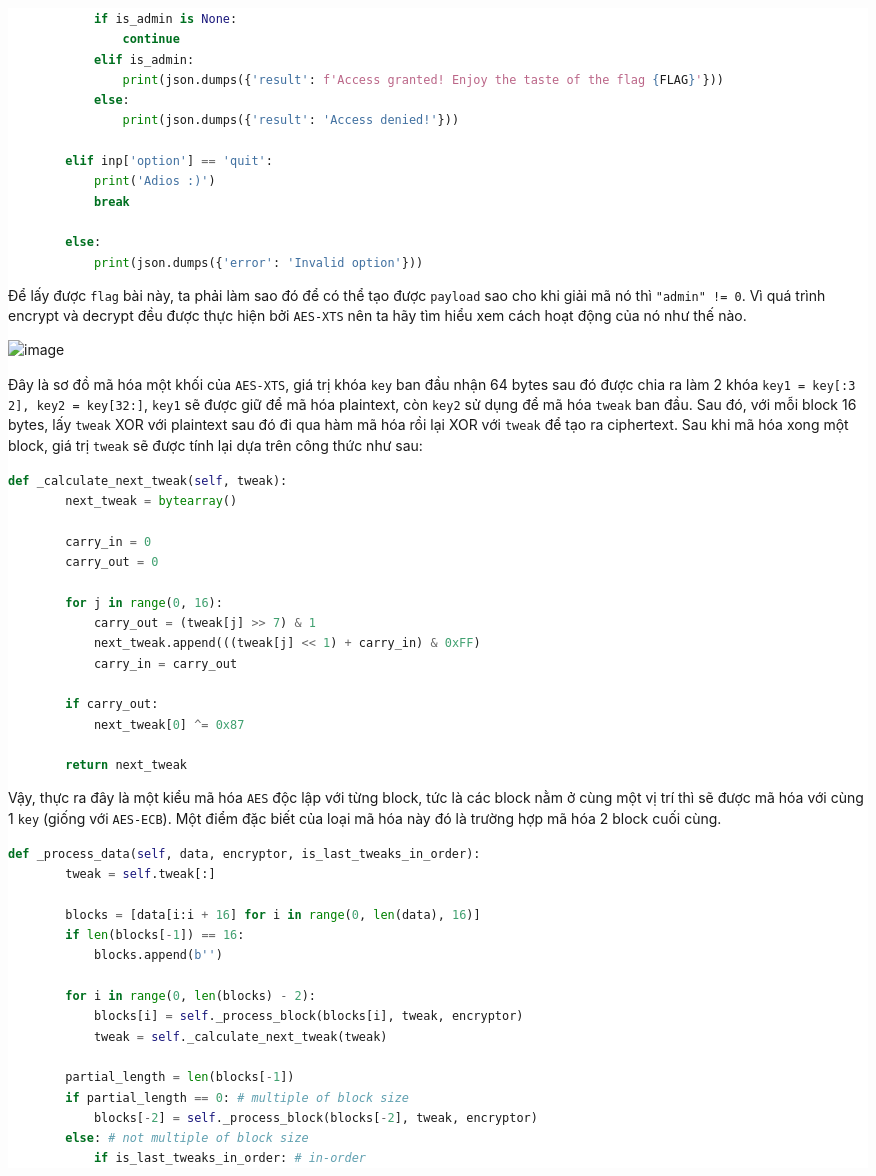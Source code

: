 ```python
            if is_admin is None:
                continue
            elif is_admin:
                print(json.dumps({'result': f'Access granted! Enjoy the taste of the flag {FLAG}'}))
            else:
                print(json.dumps({'result': 'Access denied!'}))

        elif inp['option'] == 'quit':
            print('Adios :)')
            break

        else:
            print(json.dumps({'error': 'Invalid option'}))
```
Để lấy được `flag` bài này, ta phải làm sao đó để có thể tạo được `payload` sao cho khi giải mã nó thì `"admin" != 0`. Vì quá trình encrypt và decrypt đều được thực hiện bởi `AES-XTS` nên ta hãy tìm hiểu xem cách hoạt động của nó như thế nào. 

![image](https://hackmd.io/_uploads/B1Bj0yMalg.png)

Đây là sơ đồ mã hóa một khối của `AES-XTS`, giá trị khóa `key` ban đầu nhận 64 bytes sau đó được chia ra làm 2 khóa `key1 = key[:32], key2 = key[32:]`, `key1` sẽ được giữ để mã hóa plaintext, còn `key2` sử dụng để mã hóa `tweak` ban đầu. Sau đó, với mỗi block 16 bytes, lấy `tweak` XOR với plaintext sau đó đi qua hàm mã hóa rồi lại XOR với `tweak` để tạo ra ciphertext. Sau khi mã hóa xong một block, giá trị `tweak` sẽ được tính lại dựa trên công thức như sau:
```python
def _calculate_next_tweak(self, tweak):
        next_tweak = bytearray()

        carry_in = 0
        carry_out = 0

        for j in range(0, 16):
            carry_out = (tweak[j] >> 7) & 1
            next_tweak.append(((tweak[j] << 1) + carry_in) & 0xFF)
            carry_in = carry_out

        if carry_out:
            next_tweak[0] ^= 0x87

        return next_tweak
```

Vậy, thực ra đây là một kiểu mã hóa `AES` độc lập với từng block, tức là các block nằm ở cùng một vị trí thì sẽ được mã hóa với cùng 1 `key` (giống với `AES-ECB`). 
Một điểm đặc biết của loại mã hóa này đó là trường hợp mã hóa 2 block cuối cùng. 

```python
def _process_data(self, data, encryptor, is_last_tweaks_in_order):
        tweak = self.tweak[:]

        blocks = [data[i:i + 16] for i in range(0, len(data), 16)]
        if len(blocks[-1]) == 16:
            blocks.append(b'')

        for i in range(0, len(blocks) - 2):
            blocks[i] = self._process_block(blocks[i], tweak, encryptor)
            tweak = self._calculate_next_tweak(tweak)

        partial_length = len(blocks[-1])
        if partial_length == 0: # multiple of block size
            blocks[-2] = self._process_block(blocks[-2], tweak, encryptor)
        else: # not multiple of block size
            if is_last_tweaks_in_order: # in-order
```